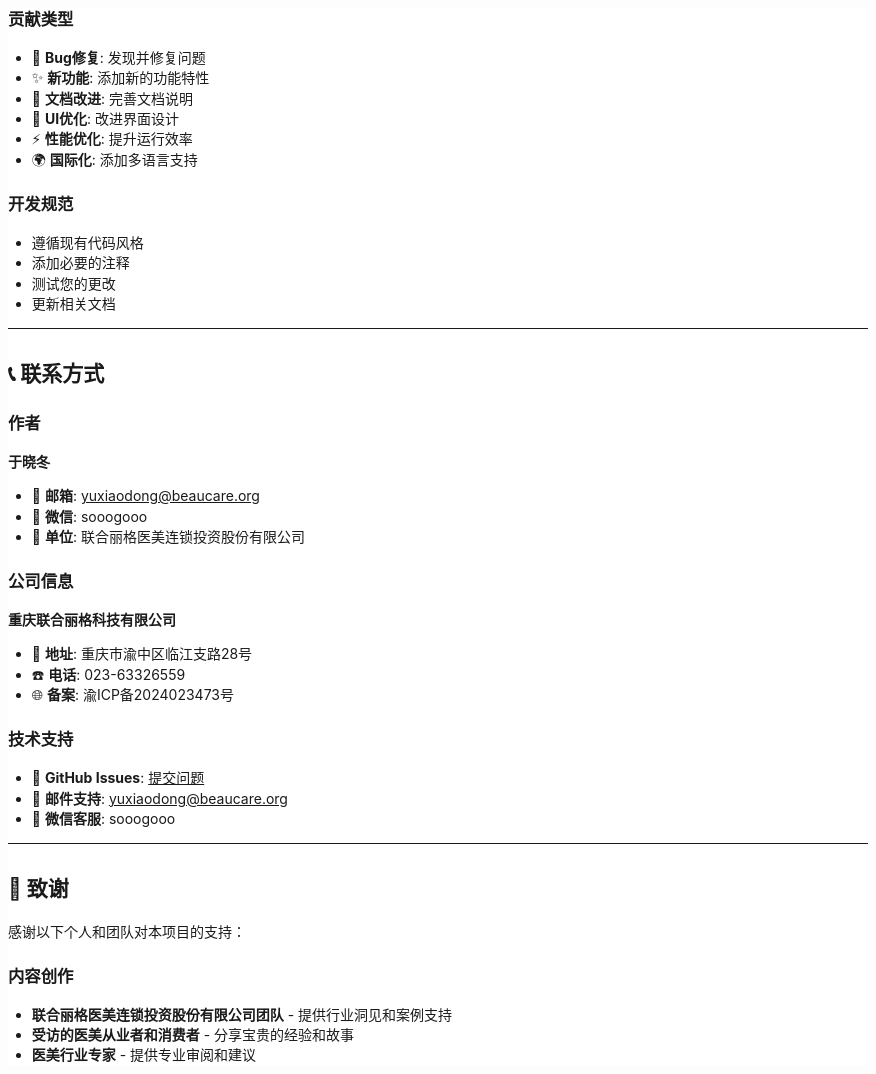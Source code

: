 ### 贡献类型

- 🐛 **Bug修复**: 发现并修复问题
- ✨ **新功能**: 添加新的功能特性
- 📝 **文档改进**: 完善文档说明
- 🎨 **UI优化**: 改进界面设计
- ⚡ **性能优化**: 提升运行效率
- 🌍 **国际化**: 添加多语言支持

### 开发规范

- 遵循现有代码风格
- 添加必要的注释
- 测试您的更改
- 更新相关文档

---

## 📞 联系方式

### 作者

**于晓冬**
- 📧 **邮箱**: yuxiaodong@beaucare.org
- 💬 **微信**: sooogooo
- 🏢 **单位**: 联合丽格医美连锁投资股份有限公司

### 公司信息

**重庆联合丽格科技有限公司**
- 📍 **地址**: 重庆市渝中区临江支路28号
- ☎️ **电话**: 023-63326559
- 🌐 **备案**: 渝ICP备2024023473号

### 技术支持

- 💬 **GitHub Issues**: [提交问题](https://github.com/yourusername/ebook-mathlogy/issues)
- 📧 **邮件支持**: yuxiaodong@beaucare.org
- 📱 **微信客服**: sooogooo

---

## 🙏 致谢

感谢以下个人和团队对本项目的支持：

### 内容创作

- **联合丽格医美连锁投资股份有限公司团队** - 提供行业洞见和案例支持
- **受访的医美从业者和消费者** - 分享宝贵的经验和故事
- **医美行业专家** - 提供专业审阅和建议
